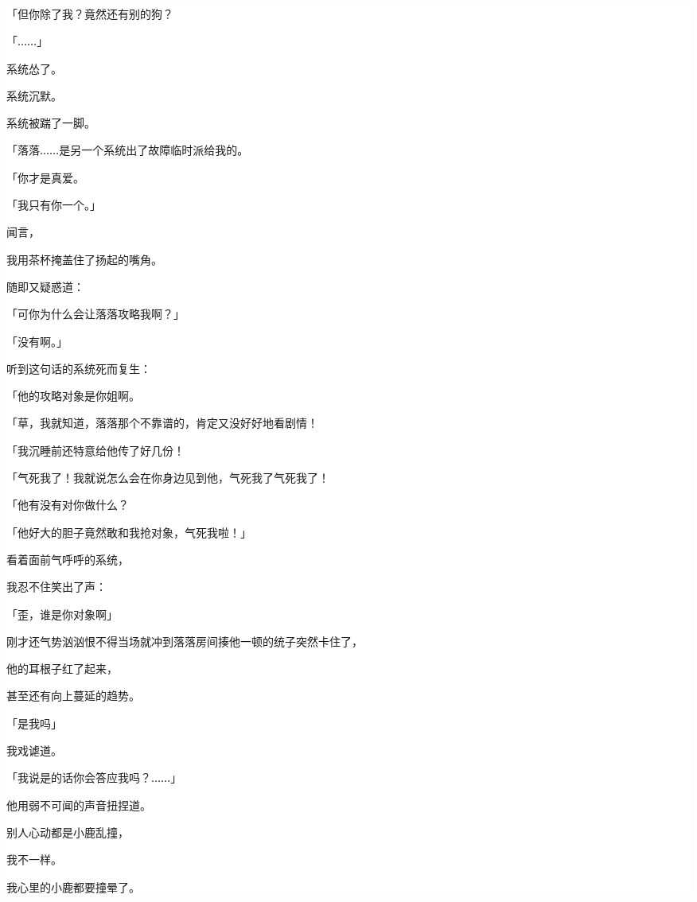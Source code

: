「但你除了我？竟然还有别的狗？

「……」

系统怂了。

系统沉默。

系统被踹了一脚。

「落落……是另一个系统出了故障临时派给我的。

「你才是真爱。

「我只有你一个。」

闻言，

我用茶杯掩盖住了扬起的嘴角。

随即又疑惑道：

「可你为什么会让落落攻略我啊？」

「没有啊。」

听到这句话的系统死而复生：

「他的攻略对象是你姐啊。

「草，我就知道，落落那个不靠谱的，肯定又没好好地看剧情！

「我沉睡前还特意给他传了好几份！

「气死我了！我就说怎么会在你身边见到他，气死我了气死我了！

「他有没有对你做什么？

「他好大的胆子竟然敢和我抢对象，气死我啦！」

看着面前气呼呼的系统，

我忍不住笑出了声：

「歪，谁是你对象啊」

刚才还气势汹汹恨不得当场就冲到落落房间揍他一顿的统子突然卡住了，

他的耳根子红了起来，

甚至还有向上蔓延的趋势。

「是我吗」

我戏谑道。

「我说是的话你会答应我吗？……」

他用弱不可闻的声音扭捏道。

别人心动都是小鹿乱撞，

我不一样。

我心里的小鹿都要撞晕了。
